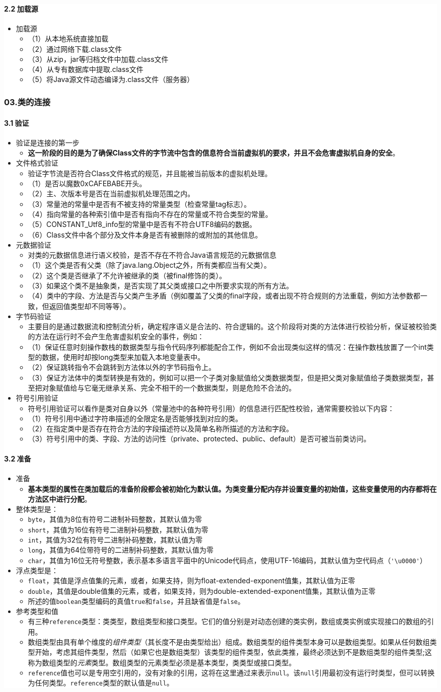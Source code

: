 
#### 2.2 加载源
- 加载源
    - （1）从本地系统直接加载
    - （2）通过网络下载.class文件
    - （3）从zip，jar等归档文件中加载.class文件
    - （4）从专有数据库中提取.class文件
    - （5）将Java源文件动态编译为.class文件（服务器）



### 03.类的连接
#### 3.1 验证
- 验证是连接的第一步
    - **这一阶段的目的是为了确保Class文件的字节流中包含的信息符合当前虚拟机的要求，并且不会危害虚拟机自身的安全**。
- 文件格式验证
    - 验证字节流是否符合Class文件格式的规范，并且能被当前版本的虚拟机处理。
    - （1）是否以魔数0xCAFEBABE开头。
    - （2）主、次版本号是否在当前虚拟机处理范围之内。
    - （3）常量池的常量中是否有不被支持的常量类型（检查常量tag标志）。
    - （4）指向常量的各种索引值中是否有指向不存在的常量或不符合类型的常量。
    - （5）CONSTANT_Utf8_info型的常量中是否有不符合UTF8编码的数据。
    - （6）Class文件中各个部分及文件本身是否有被删除的或附加的其他信息。
- 元数据验证
    - 对类的元数据信息进行语义校验，是否不存在不符合Java语言规范的元数据信息
    - （1）这个类是否有父类（除了java.lang.Object之外，所有类都应当有父类）。
    - （2）这个类是否继承了不允许被继承的类（被final修饰的类）。
    - （3）如果这个类不是抽象类，是否实现了其父类或接口之中所要求实现的所有方法。
    - （4）类中的字段、方法是否与父类产生矛盾（例如覆盖了父类的final字段，或者出现不符合规则的方法重载，例如方法参数都一致，但返回值类型却不同等等）。
- 字节码验证
    - 主要目的是通过数据流和控制流分析，确定程序语义是合法的、符合逻辑的。这个阶段将对类的方法体进行校验分析，保证被校验类的方法在运行时不会产生危害虚拟机安全的事件，例如：
    - （1）保证任意时刻操作数栈的数据类型与指令代码序列都能配合工作，例如不会出现类似这样的情况：在操作数栈放置了一个int类型的数据，使用时却按long类型来加载入本地变量表中。
    - （2）保证跳转指令不会跳转到方法体以外的字节码指令上。
    - （3）保证方法体中的类型转换是有效的，例如可以把一个子类对象赋值给父类数据类型，但是把父类对象赋值给子类数据类型，甚至把对象赋值给与它毫无继承关系、完全不相干的一个数据类型，则是危险不合法的。
- 符号引用验证
    - 符号引用验证可以看作是类对自身以外（常量池中的各种符号引用）的信息进行匹配性校验，通常需要校验以下内容：
    - （1）符号引用中通过字符串描述的全限定名是否能够找到对应的类。
    - （2）在指定类中是否存在符合方法的字段描述符以及简单名称所描述的方法和字段。
    - （3）符号引用中的类、字段、方法的访问性（private、protected、public、default）是否可被当前类访问。


#### 3.2 准备
- 准备
    - **基本类型的属性在类加载后的准备阶段都会被初始化为默认值。为类变量分配内存并设置变量的初始值，这些变量使用的内存都将在方法区中进行分配**。
- 整体类型是：
    - `byte`，其值为8位有符号二进制补码整数，其默认值为零
    - `short`，其值为16位有符号二进制补码整数，其默认值为零
    - `int`，其值为32位有符号二进制补码整数，其默认值为零
    - `long`，其值为64位带符号的二进制补码整数，其默认值为零
    - `char`，其值为16位无符号整数，表示基本多语言平面中的Unicode代码点，使用UTF-16编码，其默认值为空代码点（`'\u0000'`）
- 浮点类型是：
    - `float`，其值是浮点值集的元素，或者，如果支持，则为float-extended-exponent值集，其默认值为正零
    - `double`，其值是double值集的元素，或者，如果支持，则为double-extended-exponent值集，其默认值为正零
    - 所述的值`boolean`类型编码的真值`true`和`false`，并且缺省值是`false`。
- 参考类型和值
    - 有三种`reference`类型：类类型，数组类型和接口类型。它们的值分别是对动态创建的类实例，数组或类实例或实现接口的数组的引用。
    - 数组类型由具有单个维度的*组件类型*（其长度不是由类型给出）组成。数组类型的组件类型本身可以是数组类型。如果从任何数组类型开始，考虑其组件类型，然后（如果它也是数组类型）该类型的组件类型，依此类推，最终必须达到不是数组类型的组件类型;这称为数组类型的*元素*类型。数组类型的元素类型必须是基本类型，类类型或接口类型。
    - `reference`值也可以是专用空引用的，没有对象的引用，这将在这里通过来表示`null`。该`null`引用最初没有运行时类型，但可以转换为任何类型。`reference`类型的默认值是`null`。
